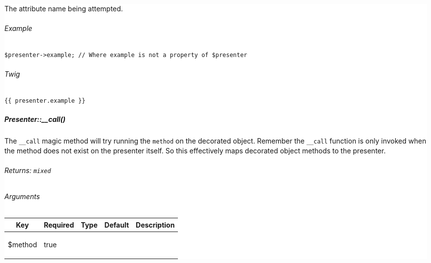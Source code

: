 The attribute name being attempted.

</td>

</tr>

</tbody>

</table>

###### Example

    $presenter->example; // Where example is not a property of $presenter

###### Twig

    {{ presenter.example }}


##### Presenter::__call()[](#the-basics/presenters/basic-usage/presenter-call)

The `__call` magic method will try running the `method` on the decorated object. Remember the `__call` function is only invoked when the method does not exist on the presenter itself. So this effectively maps decorated object methods to the presenter.

###### Returns: `mixed`

###### Arguments

<table class="table table-bordered table-striped">

<thead>

<tr>

<th>Key</th>

<th>Required</th>

<th>Type</th>

<th>Default</th>

<th>Description</th>

</tr>

</thead>

<tbody>

<tr>

<td>

$method

</td>

<td>

true

